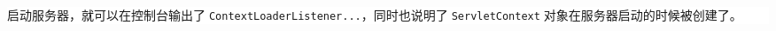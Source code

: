 启动服务器，就可以在控制台输出了 `ContextLoaderListener...`，同时也说明了 `ServletContext` 对象在服务器启动的时候被创建了。

























































